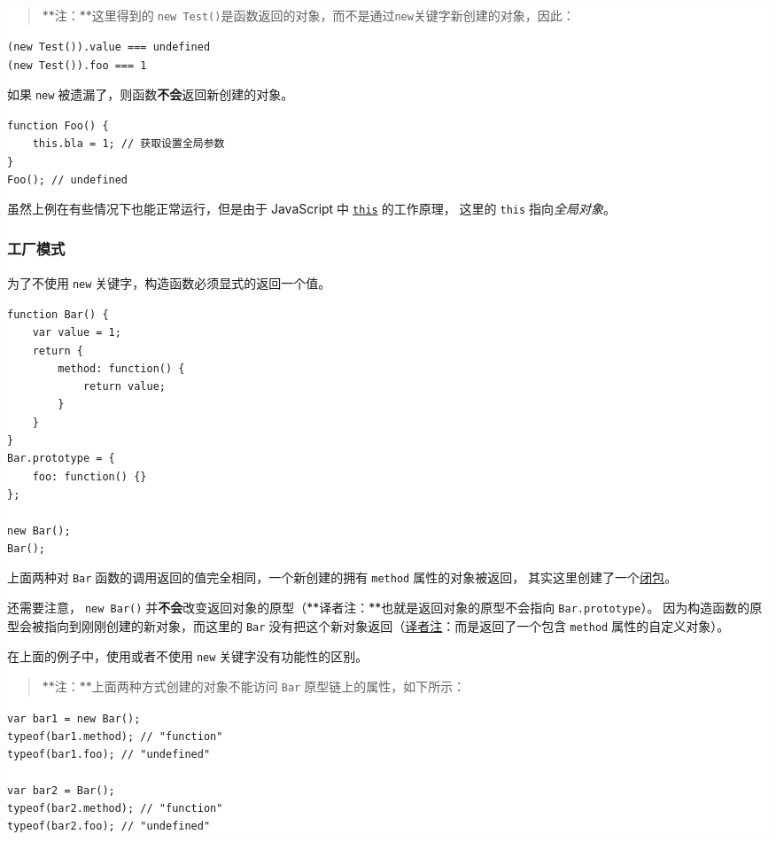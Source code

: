 > **注：**这里得到的 `new Test()`是函数返回的对象，而不是通过`new`关键字新创建的对象，因此：

```
(new Test()).value === undefined
(new Test()).foo === 1
```

如果 `new` 被遗漏了，则函数**不会**返回新创建的对象。

```
function Foo() {
    this.bla = 1; // 获取设置全局参数
}
Foo(); // undefined
```

虽然上例在有些情况下也能正常运行，但是由于 JavaScript 中 [`this`](https://bonsaiden.github.io/JavaScript-Garden/zh/#function.this) 的工作原理， 这里的 `this` 指向*全局对象*。

### 工厂模式

为了不使用 `new` 关键字，构造函数必须显式的返回一个值。

```
function Bar() {
    var value = 1;
    return {
        method: function() {
            return value;
        }
    }
}
Bar.prototype = {
    foo: function() {}
};

new Bar();
Bar();
```

上面两种对 `Bar` 函数的调用返回的值完全相同，一个新创建的拥有 `method` 属性的对象被返回， 其实这里创建了一个[闭包](https://bonsaiden.github.io/JavaScript-Garden/zh/#function.closures)。

还需要注意， `new Bar()` 并**不会**改变返回对象的原型（**译者注：**也就是返回对象的原型不会指向 `Bar.prototype`）。 因为构造函数的原型会被指向到刚刚创建的新对象，而这里的 `Bar` 没有把这个新对象返回（[译者注](http://cnblogs.com/sanshi/)：而是返回了一个包含 `method` 属性的自定义对象）。

在上面的例子中，使用或者不使用 `new` 关键字没有功能性的区别。

> **注：**上面两种方式创建的对象不能访问 `Bar` 原型链上的属性，如下所示：

```
var bar1 = new Bar();
typeof(bar1.method); // "function"
typeof(bar1.foo); // "undefined"

var bar2 = Bar();
typeof(bar2.method); // "function"
typeof(bar2.foo); // "undefined"
```
